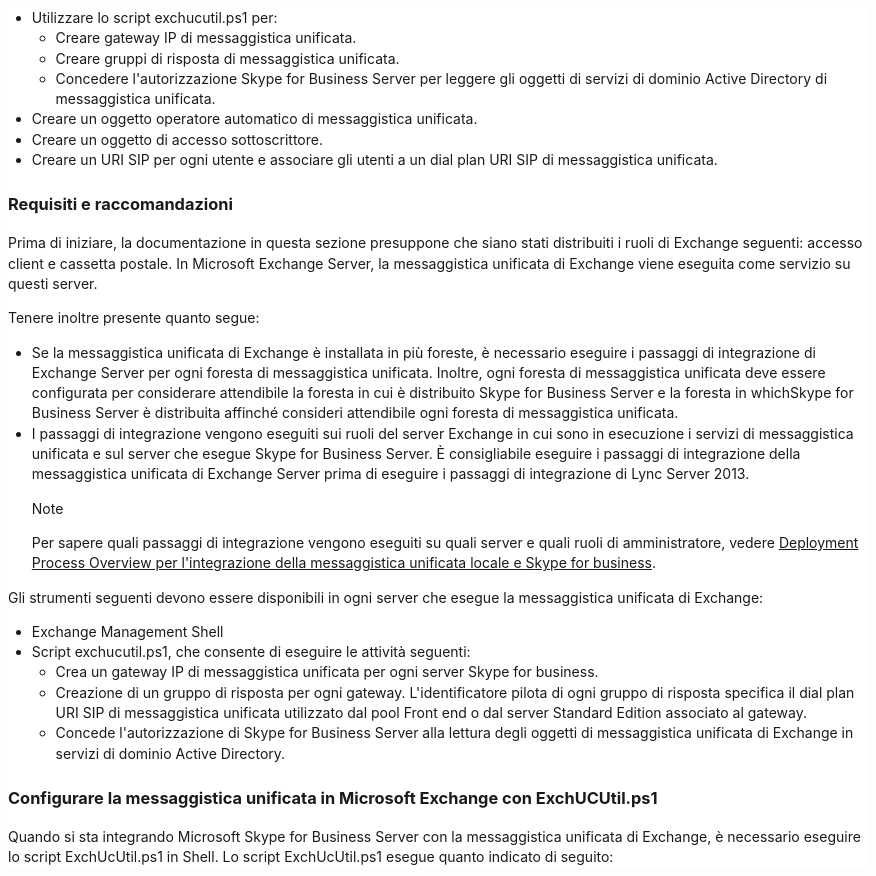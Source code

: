 - Utilizzare lo script exchucutil.ps1 per:
    - Creare gateway IP di messaggistica unificata.
    - Creare gruppi di risposta di messaggistica unificata.
    - Concedere l'autorizzazione Skype for Business Server per leggere gli oggetti di servizi di dominio Active Directory di messaggistica unificata.
- Creare un oggetto operatore automatico di messaggistica unificata.
- Creare un oggetto di accesso sottoscrittore.
- Creare un URI SIP per ogni utente e associare gli utenti a un dial plan URI SIP di messaggistica unificata.

### <a name="requirements-and-recommendations"></a>Requisiti e raccomandazioni

Prima di iniziare, la documentazione in questa sezione presuppone che siano stati distribuiti i ruoli di Exchange seguenti: accesso client e cassetta postale. In Microsoft Exchange Server, la messaggistica unificata di Exchange viene eseguita come servizio su questi server.

Tenere inoltre presente quanto segue:
- Se la messaggistica unificata di Exchange è installata in più foreste, è necessario eseguire i passaggi di integrazione di Exchange Server per ogni foresta di messaggistica unificata. Inoltre, ogni foresta di messaggistica unificata deve essere configurata per considerare attendibile la foresta in cui è distribuito Skype for Business Server e la foresta in whichSkype for Business Server è distribuita affinché consideri attendibile ogni foresta di messaggistica unificata.
- I passaggi di integrazione vengono eseguiti sui ruoli del server Exchange in cui sono in esecuzione i servizi di messaggistica unificata e sul server che esegue Skype for Business Server. È consigliabile eseguire i passaggi di integrazione della messaggistica unificata di Exchange Server prima di eseguire i passaggi di integrazione di Lync Server 2013.
  > [!NOTE]
  > Per sapere quali passaggi di integrazione vengono eseguiti su quali server e quali ruoli di amministratore, vedere  [Deployment Process Overview per l'integrazione della messaggistica unificata locale e Skype for business](../../plan-your-deployment/integrate-with-exchange/deployment-overview.md). 

Gli strumenti seguenti devono essere disponibili in ogni server che esegue la messaggistica unificata di Exchange:
- Exchange Management Shell
- Script exchucutil.ps1, che consente di eseguire le attività seguenti:
    - Crea un gateway IP di messaggistica unificata per ogni server Skype for business.
    - Creazione di un gruppo di risposta per ogni gateway. L'identificatore pilota di ogni gruppo di risposta specifica il dial plan URI SIP di messaggistica unificata utilizzato dal pool Front end o dal server Standard Edition associato al gateway.
    - Concede l'autorizzazione di Skype for Business Server alla lettura degli oggetti di messaggistica unificata di Exchange in servizi di dominio Active Directory.



### <a name="configure-unified-messaging-on-microsoft-exchange-with-exchucutilps1"></a>Configurare la messaggistica unificata in Microsoft Exchange con ExchUCUtil.ps1 

Quando si sta integrando Microsoft Skype for Business Server con la messaggistica unificata di Exchange, è necessario eseguire lo script ExchUcUtil.ps1 in Shell. Lo script ExchUcUtil.ps1 esegue quanto indicato di seguito:
